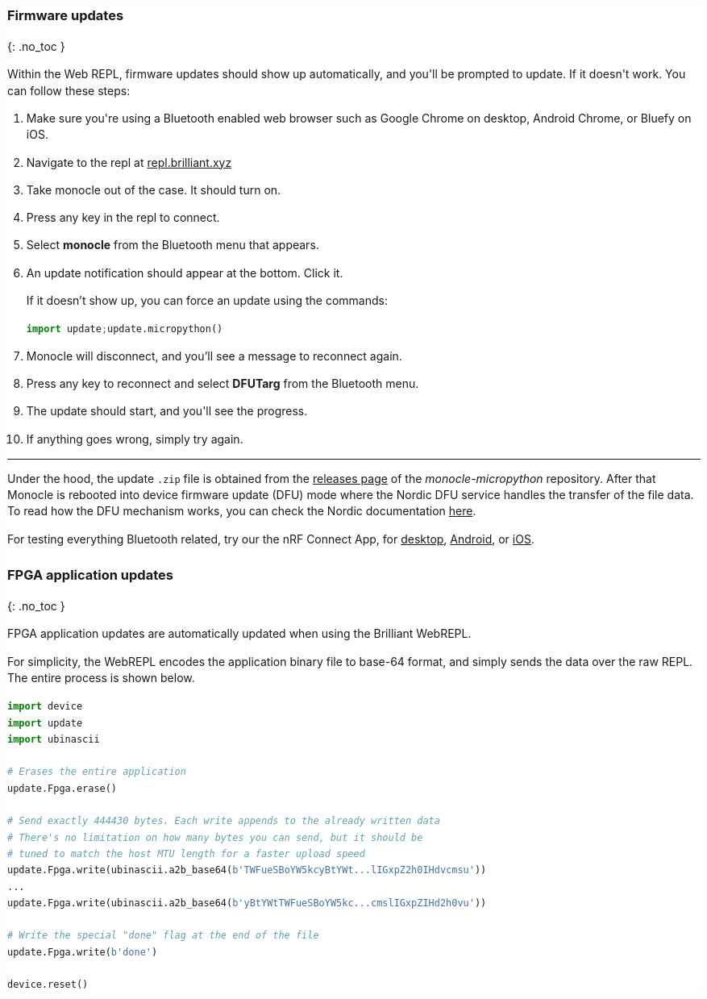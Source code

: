 ### Firmware updates
{: .no_toc }

Within the Web REPL, firmware updates should show up automatically, and you'll be prompted to update. If it doesn't work. You can follow these steps:

1. Make sure you're using a Bluetooth enabled web browser such as Google Chrome on desktop, Android Chrome, or Bluefy on iOS.
1. Navigate to the repl at [repl.brilliant.xyz](https://repl.brilliant.xyz)
1. Take monocle out of the case. It should turn on.
1. Press any key in the repl to connect.
1. Select **monocle** from the Bluetooth menu that appears.
1. An update notification should appear at the bottom. Click it.
    
    If it doesn’t show up, you can force an update using the commands:

    ```python
    import update;update.micropython()
    ```
1. Monocle will disconnect, and you’ll see a message to reconnect again.
1. Press any key to reconnect and select **DFUTarg** from the Bluetooth menu.
1. The update should start, and you'll see the progress.
1. If anything goes wrong, simply try again.

---

Under the hood, the update `.zip` file is obtained from the [releases page](https://github.com/brilliantlabsAR/monocle-micropython/releases) of the *monocle-micropython* repository. After that Monocle is rebooted into device firmware update (DFU) mode where the Nordic DFU service handles the transfer of the file data. To read how the DFU mechanism works, you can check the Nordic documentation [here](https://infocenter.nordicsemi.com/topic/sdk_nrf5_v17.1.0/lib_dfu_transport_ble.html).

For testing everything Bluetooth related, try our the nRF Connect App, for [desktop](https://www.nordicsemi.com/Products/Development-tools/nrf-connect-for-desktop), [Android](https://play.google.com/store/apps/details?id=no.nordicsemi.android.mcp&hl=en&gl=US), or [iOS](https://apps.apple.com/se/app/nrf-connect-for-mobile/id1054362403).

### FPGA application updates
{: .no_toc }

FPGA application updates are automatically updated when using the Brilliant WebREPL.

For simplicity, the WebREPL encodes the application binary file to base-64 format, and simply sends the data over the raw REPL. The entire process is shown below.

```python
import device
import update
import ubinascii

# Erases the entire application
update.Fpga.erase()

# Send exactly 444430 bytes. Each write appends to the already written data
# There's no limitation on how many bytes you can send, but it should be
# tuned to match the host MTU length for a faster upload speed
update.Fpga.write(ubinascii.a2b_base64(b'TWFueSBoYW5kcyBtYWt...lIGxpZ2h0IHdvcmsu'))
...
update.Fpga.write(ubinascii.a2b_base64(b'yBtYWtTWFueSBoYW5kc...cmslIGxpZIHd2h0vu'))

# Write the special "done" flag at the end of the file
update.Fpga.write(b'done')

device.reset()
```
